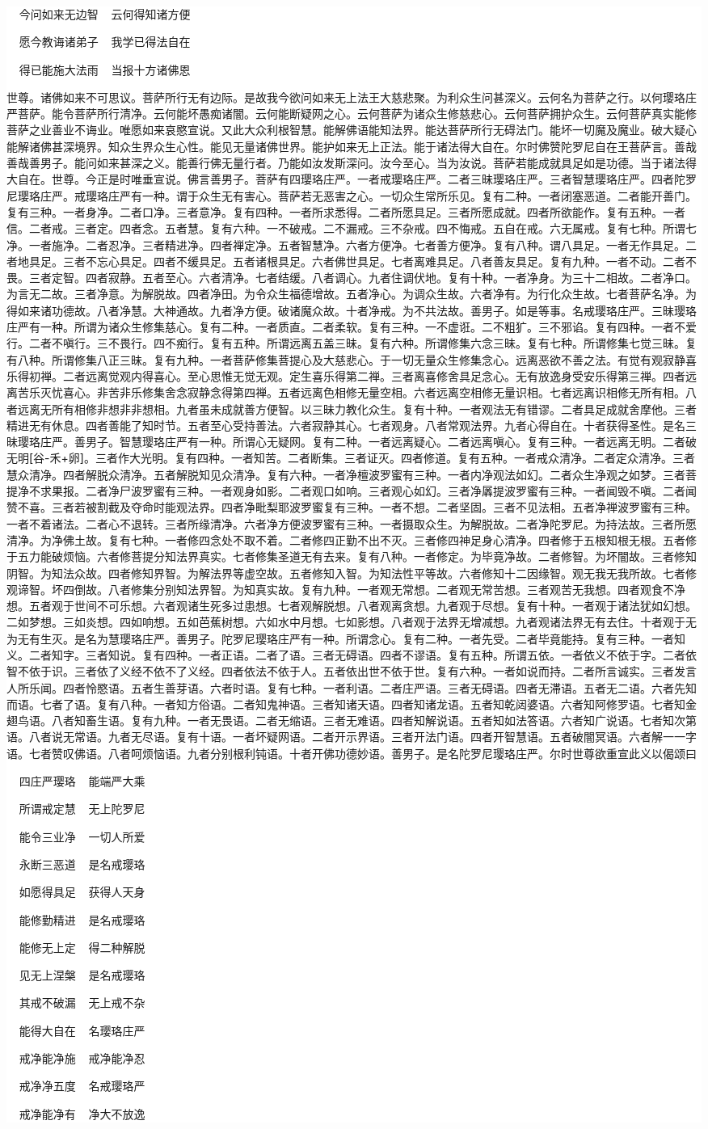 &nbsp;&nbsp;&nbsp;&nbsp;今问如来无边智&nbsp;&nbsp;&nbsp;&nbsp;云何得知诸方便

&nbsp;&nbsp;&nbsp;&nbsp;愿今教诲诸弟子&nbsp;&nbsp;&nbsp;&nbsp;我学已得法自在

&nbsp;&nbsp;&nbsp;&nbsp;得已能施大法雨&nbsp;&nbsp;&nbsp;&nbsp;当报十方诸佛恩

世尊。诸佛如来不可思议。菩萨所行无有边际。是故我今欲问如来无上法王大慈悲聚。为利众生问甚深义。云何名为菩萨之行。以何璎珞庄严菩萨。能令菩萨所行清净。云何能坏愚痴诸闇。云何能断疑网之心。云何菩萨为诸众生修慈悲心。云何菩萨拥护众生。云何菩萨真实能修菩萨之业善业不诲业。唯愿如来哀愍宣说。又此大众利根智慧。能解佛语能知法界。能达菩萨所行无碍法门。能坏一切魔及魔业。破大疑心能解诸佛甚深境界。知众生界众生心性。能见无量诸佛世界。能护如来无上正法。能于诸法得大自在。尔时佛赞陀罗尼自在王菩萨言。善哉善哉善男子。能问如来甚深之义。能善行佛无量行者。乃能如汝发斯深问。汝今至心。当为汝说。菩萨若能成就具足如是功德。当于诸法得大自在。世尊。今正是时唯垂宣说。佛言善男子。菩萨有四璎珞庄严。一者戒璎珞庄严。二者三昧璎珞庄严。三者智慧璎珞庄严。四者陀罗尼璎珞庄严。戒璎珞庄严有一种。谓于众生无有害心。菩萨若无恶害之心。一切众生常所乐见。复有二种。一者闭塞恶道。二者能开善门。复有三种。一者身净。二者口净。三者意净。复有四种。一者所求悉得。二者所愿具足。三者所愿成就。四者所欲能作。复有五种。一者信。二者戒。三者定。四者念。五者慧。复有六种。一不破戒。二不漏戒。三不杂戒。四不悔戒。五自在戒。六无属戒。复有七种。所谓七净。一者施净。二者忍净。三者精进净。四者禅定净。五者智慧净。六者方便净。七者善方便净。复有八种。谓八具足。一者无作具足。二者地具足。三者不忘心具足。四者不缓具足。五者诸根具足。六者佛世具足。七者离难具足。八者善友具足。复有九种。一者不动。二者不畏。三者定智。四者寂静。五者至心。六者清净。七者结缓。八者调心。九者住调伏地。复有十种。一者净身。为三十二相故。二者净口。为言无二故。三者净意。为解脱故。四者净田。为令众生福德增故。五者净心。为调众生故。六者净有。为行化众生故。七者菩萨名净。为得如来诸功德故。八者净慧。大神通故。九者净方便。破诸魔众故。十者净戒。为不共法故。善男子。如是等事。名戒璎珞庄严。三昧璎珞庄严有一种。所谓为诸众生修集慈心。复有二种。一者质直。二者柔软。复有三种。一不虚诳。二不粗犷。三不邪谄。复有四种。一者不爱行。二者不嗔行。三不畏行。四不痴行。复有五种。所谓远离五盖三昧。复有六种。所谓修集六念三昧。复有七种。所谓修集七觉三昧。复有八种。所谓修集八正三昧。复有九种。一者菩萨修集菩提心及大慈悲心。于一切无量众生修集念心。远离恶欲不善之法。有觉有观寂静喜乐得初禅。二者远离觉观内得喜心。至心思惟无觉无观。定生喜乐得第二禅。三者离喜修舍具足念心。无有放逸身受安乐得第三禅。四者远离苦乐灭忧喜心。非苦非乐修集舍念寂静念得第四禅。五者远离色相修无量空相。六者远离空相修无量识相。七者远离识相修无所有相。八者远离无所有相修非想非非想相。九者虽未成就善方便智。以三昧力教化众生。复有十种。一者观法无有错谬。二者具足成就舍摩他。三者精进无有休息。四者善能了知时节。五者至心受持善法。六者寂静其心。七者观身。八者常观法界。九者心得自在。十者获得圣性。是名三昧璎珞庄严。善男子。智慧璎珞庄严有一种。所谓心无疑网。复有二种。一者远离疑心。二者远离嗔心。复有三种。一者远离无明。二者破无明[谷-禾+卵]。三者作大光明。复有四种。一者知苦。二者断集。三者证灭。四者修道。复有五种。一者戒众清净。二者定众清净。三者慧众清净。四者解脱众清净。五者解脱知见众清净。复有六种。一者净檀波罗蜜有三种。一者内净观法如幻。二者众生净观之如梦。三者菩提净不求果报。二者净尸波罗蜜有三种。一者观身如影。二者观口如响。三者观心如幻。三者净羼提波罗蜜有三种。一者闻毁不嗔。二者闻赞不喜。三者若被割截及夺命时能观法界。四者净毗梨耶波罗蜜复有三种。一者不想。二者坚固。三者不见法相。五者净禅波罗蜜有三种。一者不着诸法。二者心不退转。三者所缘清净。六者净方便波罗蜜有三种。一者摄取众生。为解脱故。二者净陀罗尼。为持法故。三者所愿清净。为净佛土故。复有七种。一者修四念处不取不着。二者修四正勤不出不灭。三者修四神足身心清净。四者修于五根知根无根。五者修于五力能破烦恼。六者修菩提分知法界真实。七者修集圣道无有去来。复有八种。一者修定。为毕竟净故。二者修智。为坏闇故。三者修知阴智。为知法众故。四者修知界智。为解法界等虚空故。五者修知入智。为知法性平等故。六者修知十二因缘智。观无我无我所故。七者修观谛智。坏四倒故。八者修集分别知法界智。为知真实故。复有九种。一者观无常想。二者观无常苦想。三者观苦无我想。四者观食不净想。五者观于世间不可乐想。六者观诸生死多过患想。七者观解脱想。八者观离贪想。九者观于尽想。复有十种。一者观于诸法犹如幻想。二如梦想。三如炎想。四如响想。五如芭蕉树想。六如水中月想。七如影想。八者观于法界无增减想。九者观诸法界无有去住。十者观于无为无有生灭。是名为慧璎珞庄严。善男子。陀罗尼璎珞庄严有一种。所谓念心。复有二种。一者先受。二者毕竟能持。复有三种。一者知义。二者知字。三者知说。复有四种。一者正语。二者了语。三者无碍语。四者不谬语。复有五种。所谓五依。一者依义不依于字。二者依智不依于识。三者依了义经不依不了义经。四者依法不依于人。五者依出世不依于世。复有六种。一者如说而持。二者所言诚实。三者发言人所乐闻。四者怜愍语。五者生善芽语。六者时语。复有七种。一者利语。二者庄严语。三者无碍语。四者无滞语。五者无二语。六者先知而语。七者了语。复有八种。一者知方俗语。二者知鬼神语。三者知诸天语。四者知诸龙语。五者知乾闼婆语。六者知阿修罗语。七者知金翅鸟语。八者知畜生语。复有九种。一者无畏语。二者无缩语。三者无难语。四者知解说语。五者知如法答语。六者知广说语。七者知次第语。八者说无常语。九者无尽语。复有十语。一者坏疑网语。二者开示界语。三者开法门语。四者开智慧语。五者破闇冥语。六者解一一字语。七者赞叹佛语。八者呵烦恼语。九者分别根利钝语。十者开佛功德妙语。善男子。是名陀罗尼璎珞庄严。尔时世尊欲重宣此义以偈颂曰

&nbsp;&nbsp;&nbsp;&nbsp;四庄严璎珞&nbsp;&nbsp;&nbsp;&nbsp;能端严大乘

&nbsp;&nbsp;&nbsp;&nbsp;所谓戒定慧&nbsp;&nbsp;&nbsp;&nbsp;无上陀罗尼

&nbsp;&nbsp;&nbsp;&nbsp;能令三业净&nbsp;&nbsp;&nbsp;&nbsp;一切人所爱

&nbsp;&nbsp;&nbsp;&nbsp;永断三恶道&nbsp;&nbsp;&nbsp;&nbsp;是名戒璎珞

&nbsp;&nbsp;&nbsp;&nbsp;如愿得具足&nbsp;&nbsp;&nbsp;&nbsp;获得人天身

&nbsp;&nbsp;&nbsp;&nbsp;能修勤精进&nbsp;&nbsp;&nbsp;&nbsp;是名戒璎珞

&nbsp;&nbsp;&nbsp;&nbsp;能修无上定&nbsp;&nbsp;&nbsp;&nbsp;得二种解脱

&nbsp;&nbsp;&nbsp;&nbsp;见无上涅槃&nbsp;&nbsp;&nbsp;&nbsp;是名戒璎珞

&nbsp;&nbsp;&nbsp;&nbsp;其戒不破漏&nbsp;&nbsp;&nbsp;&nbsp;无上戒不杂

&nbsp;&nbsp;&nbsp;&nbsp;能得大自在&nbsp;&nbsp;&nbsp;&nbsp;名璎珞庄严

&nbsp;&nbsp;&nbsp;&nbsp;戒净能净施&nbsp;&nbsp;&nbsp;&nbsp;戒净能净忍

&nbsp;&nbsp;&nbsp;&nbsp;戒净净五度&nbsp;&nbsp;&nbsp;&nbsp;名戒璎珞严

&nbsp;&nbsp;&nbsp;&nbsp;戒净能净有&nbsp;&nbsp;&nbsp;&nbsp;净大不放逸
